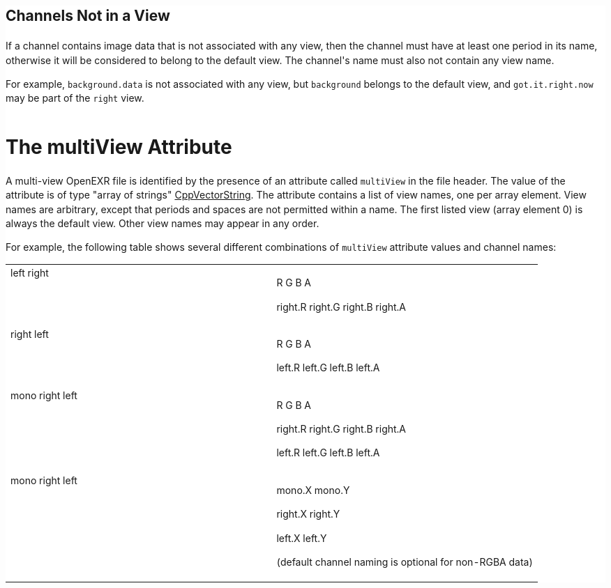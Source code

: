 ## Channels Not in a View

If a channel contains image data that is not associated with any view,
then the channel must have at least one period in its name, otherwise it
will be considered to belong to the default view. The channel's name
must also not contain any view name.

For example, `background.data` is not associated with any view, but
`background` belongs to the default view, and `got.it.right.now` may be
part of the `right` view.

# The multiView Attribute

A multi-view OpenEXR file is identified by the presence of an attribute
called `multiView` in the file header. The value of the attribute is of
type "array of strings" [CppVectorString](crate::core::cppstd::CppVectorString). The attribute contains a list of view
names, one per array element. View names are arbitrary, except that
periods and spaces are not permitted within a name. The first listed
view (array element 0) is always the default view. Other view names may
appear in any order.

For example, the following table shows several different combinations of
`multiView` attribute values and channel names:

<table>
<colgroup>
<col style="width: 50%" />
<col style="width: 50%" />
</colgroup>
<tbody>
<tr class="odd odd">
<td>left right</td>
<td><p>R G B A</p>
<p>right.R right.G right.B right.A</p></td>
</tr>
<tr class="even even">
<td>right left</td>
<td><p>R G B A</p>
<p>left.R left.G left.B left.A</p></td>
</tr>
<tr class="odd odd">
<td>mono right left</td>
<td><p>R G B A</p>
<p>right.R right.G right.B right.A</p>
<p>left.R left.G left.B left.A</p></td>
</tr>
<tr class="even even">
<td>mono right left</td>
<td><p>mono.X mono.Y</p>
<p>right.X right.Y</p>
<p>left.X left.Y</p>
<p>(default channel naming is optional for non-RGBA data)</p></td>
</tr>
</tbody>
</table>
